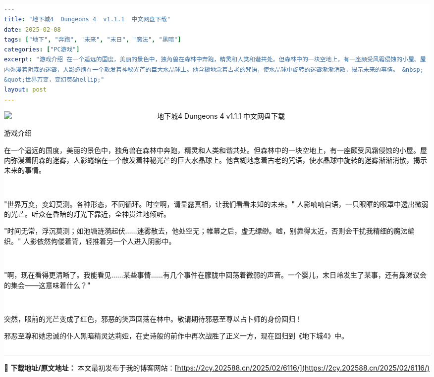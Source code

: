 ```yaml
---
title: "地下城4  Dungeons 4  v1.1.1  中文网盘下载"
date: 2025-02-08
tags: ["地下", "奔跑", "未来", "末日", "魔法", "黑暗"]
categories: ["PC游戏"]
excerpt: "游戏介绍 在一个遥远的国度，美丽的景色中，独角兽在森林中奔跑，精灵和人类和谐共处。但森林中的一块空地上，有一座颇受风霜侵蚀的小屋。屋内弥漫着阴森的迷雾，人影蜷缩在一个散发着神秘光芒的巨大水晶球上。他含糊地念着古老的咒语，使水晶球中旋转的迷雾渐渐消散，揭示未来的事情。 &nbsp; &quot;世界万变，变幻莫&hellip;"
layout: post
---
```


<div></div>
<div>
<p style="text-align: center;"><img style="display: block; margin-left: auto; margin-right: auto; width: 100%; height: auto;" src="https://2cy.202588.cn/wp-content/uploads/2025/02/20250208_67a72288dd868.webp" alt="地下城4 Dungeons 4 v1.1.1 中文网盘下载" /></p>
游戏介绍

在一个遥远的国度，美丽的景色中，独角兽在森林中奔跑，精灵和人类和谐共处。但森林中的一块空地上，有一座颇受风霜侵蚀的小屋。屋内弥漫着阴森的迷雾，人影蜷缩在一个散发着神秘光芒的巨大水晶球上。他含糊地念着古老的咒语，使水晶球中旋转的迷雾渐渐消散，揭示未来的事情。

&nbsp;

"世界万变，变幻莫测。各种形态，不同循环。时空啊，请显露真相，让我们看看未知的未来。" 人影喃喃自语，一只眼眶的眼罩中透出微弱的光芒。听众在昏暗的灯光下靠近，全神贯注地倾听。

"时间无常，浮沉莫测；如池塘涟漪起伏……迷雾散去，他处空无；帷幕之后，虚无缥缈。嘘，别靠得太近，否则会干扰我精细的魔法编织。" 人影依然佝偻着背，轻推着另一个人进入阴影中。

&nbsp;

"啊，现在看得更清晰了。我能看见……某些事情……有几个事件在朦胧中回荡着微弱的声音。一个婴儿，末日岭发生了某事，还有鼻涕议会的集会——这意味着什么？"

&nbsp;

突然，眼前的光芒变成了红色，邪恶的笑声回荡在林中。敬请期待邪恶至尊以占卜师的身份回归！

邪恶至尊和她忠诚的仆人黑暗精灵达莉娅，在史诗般的前作中再次战胜了正义一方，现在回归到《地下城4》中。
<h2 style="white-space: normal; text-indent: 2em; text-align: left;"></h2>
</div>

---
📖 **下载地址/原文地址：** 本文最初发布于我的博客网站：[https://2cy.202588.cn/2025/02/6116/](https://2cy.202588.cn/2025/02/6116/)
